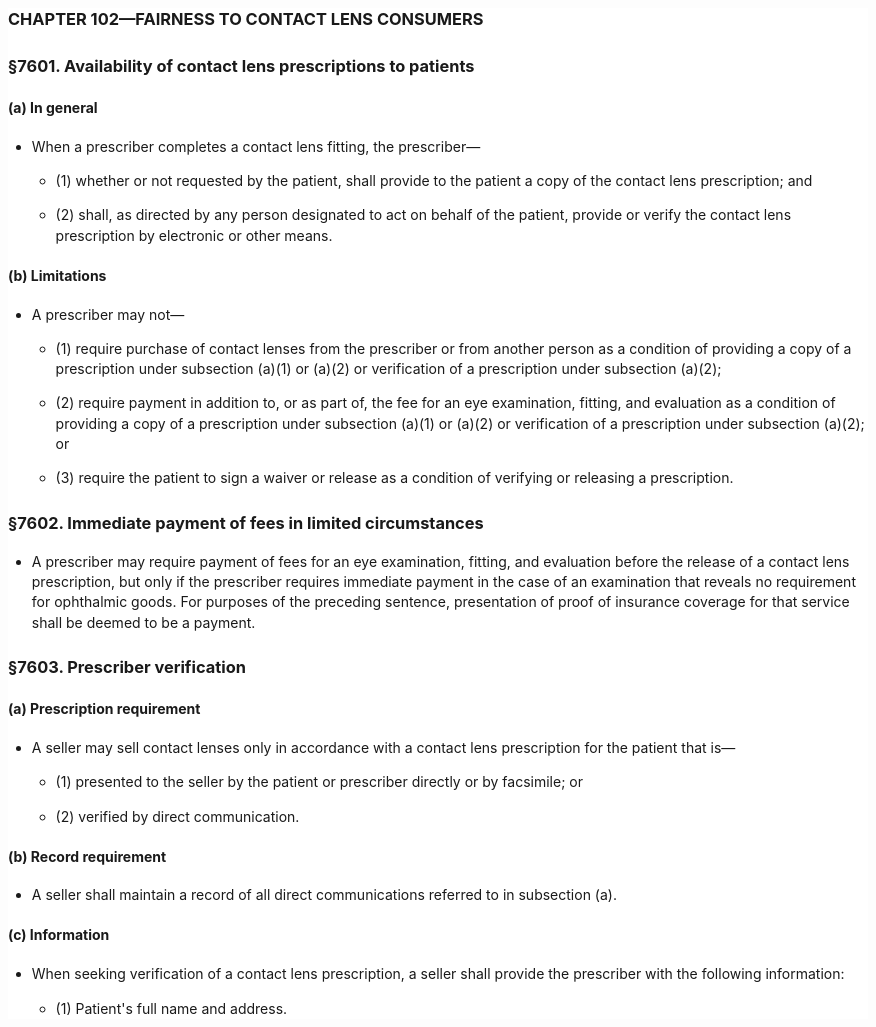 ### **CHAPTER 102—FAIRNESS TO CONTACT LENS CONSUMERS**

### §7601. Availability of contact lens prescriptions to patients
#### (a) In general
* When a prescriber completes a contact lens fitting, the prescriber—

  * (1) whether or not requested by the patient, shall provide to the patient a copy of the contact lens prescription; and

  * (2) shall, as directed by any person designated to act on behalf of the patient, provide or verify the contact lens prescription by electronic or other means.

#### (b) Limitations
* A prescriber may not—

  * (1) require purchase of contact lenses from the prescriber or from another person as a condition of providing a copy of a prescription under subsection (a)(1) or (a)(2) or verification of a prescription under subsection (a)(2);

  * (2) require payment in addition to, or as part of, the fee for an eye examination, fitting, and evaluation as a condition of providing a copy of a prescription under subsection (a)(1) or (a)(2) or verification of a prescription under subsection (a)(2); or

  * (3) require the patient to sign a waiver or release as a condition of verifying or releasing a prescription.

### §7602. Immediate payment of fees in limited circumstances
* A prescriber may require payment of fees for an eye examination, fitting, and evaluation before the release of a contact lens prescription, but only if the prescriber requires immediate payment in the case of an examination that reveals no requirement for ophthalmic goods. For purposes of the preceding sentence, presentation of proof of insurance coverage for that service shall be deemed to be a payment.

### §7603. Prescriber verification
#### (a) Prescription requirement
* A seller may sell contact lenses only in accordance with a contact lens prescription for the patient that is—

  * (1) presented to the seller by the patient or prescriber directly or by facsimile; or

  * (2) verified by direct communication.

#### (b) Record requirement
* A seller shall maintain a record of all direct communications referred to in subsection (a).

#### (c) Information
* When seeking verification of a contact lens prescription, a seller shall provide the prescriber with the following information:

  * (1) Patient's full name and address.
